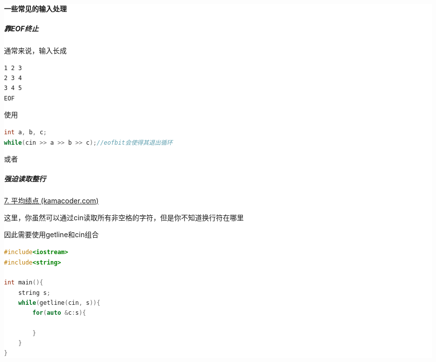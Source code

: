 ```c++

```











#### 一些常见的输入处理

##### 靠EOF终止

通常来说，输入长成

```txt
1 2 3
2 3 4
3 4 5
EOF
```

使用

```c++
int a, b, c;
while(cin >> a >> b >> c);//eofbit会使得其退出循环
```

或者

```c++
```



##### 强迫读取整行

[7. 平均绩点 (kamacoder.com)](https://kamacoder.com/problempage.php?pid=1006)

这里，你虽然可以通过cin读取所有非空格的字符，但是你不知道换行符在哪里

因此需要使用getline和cin组合

```c++
#include<iostream>
#include<string>

int main(){
    string s;
    while(getline(cin, s)){
        for(auto &c:s){
            
        }
    }
}
```

